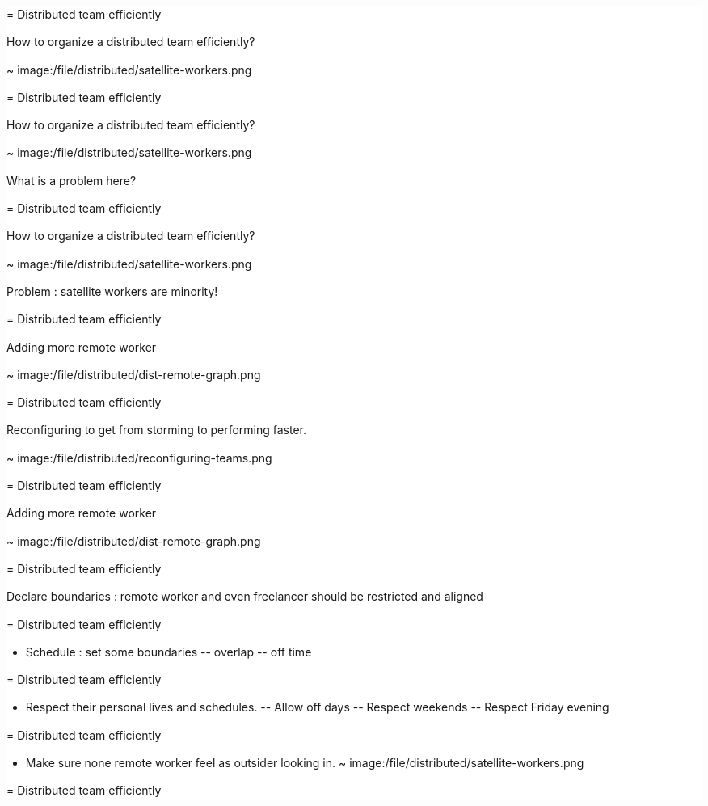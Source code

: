 = Distributed team efficiently

How to organize a distributed team efficiently?

~ image:/file/distributed/satellite-workers.png

= Distributed team efficiently

How to organize a distributed team efficiently?

~ image:/file/distributed/satellite-workers.png

What is a problem here?

= Distributed team efficiently

How to organize a distributed team efficiently?

~ image:/file/distributed/satellite-workers.png

Problem : satellite workers are minority!

= Distributed team efficiently

Adding more remote worker

~ image:/file/distributed/dist-remote-graph.png

= Distributed team efficiently

Reconfiguring to get from storming to performing faster.

~ image:/file/distributed/reconfiguring-teams.png

= Distributed team efficiently

Adding more remote worker

~ image:/file/distributed/dist-remote-graph.png

= Distributed team efficiently

Declare boundaries : remote worker and even freelancer should be restricted and aligned

= Distributed team efficiently

- Schedule : set some boundaries
-- overlap
-- off time

= Distributed team efficiently

- Respect their personal lives and schedules.
-- Allow off days
-- Respect weekends
-- Respect Friday evening

= Distributed team efficiently

- Make sure none remote worker feel as outsider looking in.
~ image:/file/distributed/satellite-workers.png

= Distributed team efficiently
